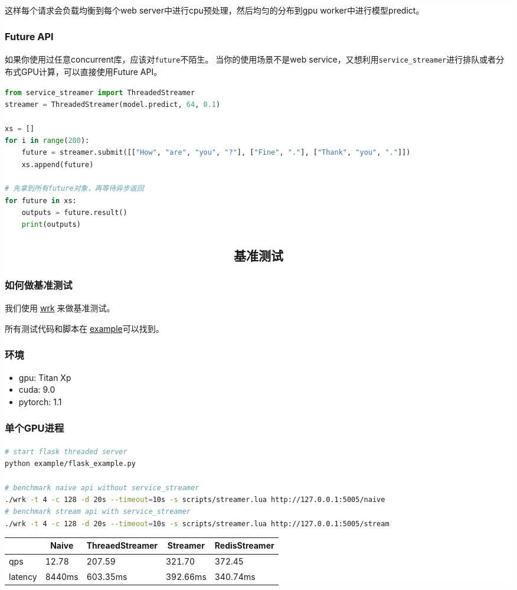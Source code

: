 这样每个请求会负载均衡到每个web server中进行cpu预处理，然后均匀的分布到gpu worker中进行模型predict。

### Future API

如果你使用过任意concurrent库，应该对`future`不陌生。
当你的使用场景不是web service，又想利用``service_streamer``进行排队或者分布式GPU计算，可以直接使用Future API。

```python
from service_streamer import ThreadedStreamer
streamer = ThreadedStreamer(model.predict, 64, 0.1)

xs = []
for i in range(200):
    future = streamer.submit([["How", "are", "you", "?"], ["Fine", "."], ["Thank", "you", "."]])
    xs.append(future)

# 先拿到所有future对象，再等待异步返回
for future in xs:
    outputs = future.result()
    print(outputs)
```

<h2 align="center">基准测试</h2>

### 如何做基准测试

我们使用 [wrk](https://github.com/wg/wrk) 来做基准测试。

所有测试代码和脚本在 [example](./example)可以找到。

### 环境

*   gpu: Titan Xp
*   cuda: 9.0
*   pytorch: 1.1   

### 单个GPU进程

```bash
# start flask threaded server
python example/flask_example.py

# benchmark naive api without service_streamer
./wrk -t 4 -c 128 -d 20s --timeout=10s -s scripts/streamer.lua http://127.0.0.1:5005/naive
# benchmark stream api with service_streamer
./wrk -t 4 -c 128 -d 20s --timeout=10s -s scripts/streamer.lua http://127.0.0.1:5005/stream
```

| |Naive|ThreaedStreamer|Streamer|RedisStreamer
|-|-|-|-|-|
| qps | 12.78 | 207.59 | 321.70 | 372.45 |
| latency  | 8440ms | 603.35ms | 392.66ms | 340.74ms |

